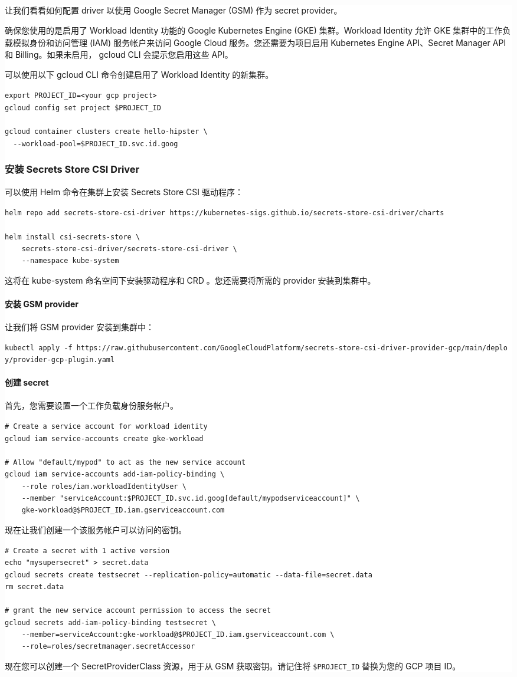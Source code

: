 让我们看看如何配置 driver 以使用 Google Secret Manager (GSM) 作为 secret provider。

确保您使用的是启用了 Workload Identity 功能的 Google Kubernetes Engine (GKE) 集群。Workload Identity 允许 GKE 集群中的工作负载模拟身份和访问管理 (IAM) 服务帐户来访问 Google Cloud 服务。您还需要为项目启用 Kubernetes Engine API、Secret Manager API 和 Billing。如果未启用， gcloud CLI 会提示您启用这些 API。

可以使用以下 gcloud CLI 命令创建启用了 Workload Identity 的新集群。

```
export PROJECT_ID=<your gcp project>
gcloud config set project $PROJECT_ID

gcloud container clusters create hello-hipster \
  --workload-pool=$PROJECT_ID.svc.id.goog
```
### 安装 Secrets Store CSI Driver

可以使用 Helm 命令在集群上安装 Secrets Store CSI 驱动程序：

```
helm repo add secrets-store-csi-driver https://kubernetes-sigs.github.io/secrets-store-csi-driver/charts

helm install csi-secrets-store \
    secrets-store-csi-driver/secrets-store-csi-driver \
    --namespace kube-system
```

这将在 kube-system 命名空间下安装驱动程序和 CRD 。您还需要将所需的 provider 安装到集群中。

#### 安装 GSM provider

让我们将 GSM provider 安装到集群中：

```
kubectl apply -f https://raw.githubusercontent.com/GoogleCloudPlatform/secrets-store-csi-driver-provider-gcp/main/deploy/provider-gcp-plugin.yaml
```

#### 创建 secret

首先，您需要设置一个工作负载身份服务帐户。

```
# Create a service account for workload identity
gcloud iam service-accounts create gke-workload

# Allow "default/mypod" to act as the new service account
gcloud iam service-accounts add-iam-policy-binding \
    --role roles/iam.workloadIdentityUser \
    --member "serviceAccount:$PROJECT_ID.svc.id.goog[default/mypodserviceaccount]" \
    gke-workload@$PROJECT_ID.iam.gserviceaccount.com
```

现在让我们创建一个该服务帐户可以访问的密钥。

```
# Create a secret with 1 active version
echo "mysupersecret" > secret.data
gcloud secrets create testsecret --replication-policy=automatic --data-file=secret.data
rm secret.data

# grant the new service account permission to access the secret
gcloud secrets add-iam-policy-binding testsecret \
    --member=serviceAccount:gke-workload@$PROJECT_ID.iam.gserviceaccount.com \
    --role=roles/secretmanager.secretAccessor
```
现在您可以创建一个 SecretProviderClass 资源，用于从 GSM 获取密钥。请记住将 `$PROJECT_ID` 替换为您的 GCP 项目 ID。
